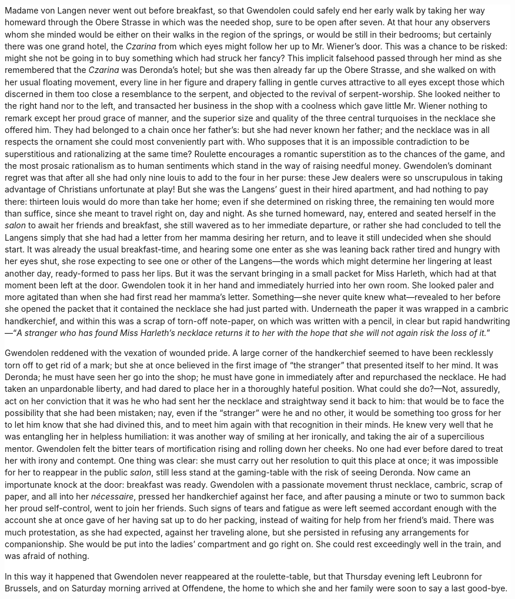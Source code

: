 Madame von Langen never went out before breakfast, so that Gwendolen could safely end her early walk by taking her way homeward through the Obere Strasse in which was the needed shop, sure to be open after seven. At that hour any observers whom she minded would be either on their walks in the region of the springs, or would be still in their bedrooms; but certainly there was one grand hotel, the _Czarina_ from which eyes might follow her up to Mr. Wiener’s door. This was a chance to be risked: might she not be going in to buy something which had struck her fancy? This implicit falsehood passed through her mind as she remembered that the _Czarina_ was Deronda’s hotel; but she was then already far up the Obere Strasse, and she walked on with her usual floating movement, every line in her figure and drapery falling in gentle curves attractive to all eyes except those which discerned in them too close a resemblance to the serpent, and objected to the revival of serpent-worship. She looked neither to the right hand nor to the left, and transacted her business in the shop with a coolness which gave little Mr. Wiener nothing to remark except her proud grace of manner, and the superior size and quality of the three central turquoises in the necklace she offered him. They had belonged to a chain once her father’s: but she had never known her father; and the necklace was in all respects the ornament she could most conveniently part with. Who supposes that it is an impossible contradiction to be superstitious and rationalizing at the same time? Roulette encourages a romantic superstition as to the chances of the game, and the most prosaic rationalism as to human sentiments which stand in the way of raising needful money. Gwendolen’s dominant regret was that after all she had only nine louis to add to the four in her purse: these Jew dealers were so unscrupulous in taking advantage of Christians unfortunate at play! But she was the Langens’ guest in their hired apartment, and had nothing to pay there: thirteen louis would do more than take her home; even if she determined on risking three, the remaining ten would more than suffice, since she meant to travel right on, day and night. As she turned homeward, nay, entered and seated herself in the _salon_ to await her friends and breakfast, she still wavered as to her immediate departure, or rather she had concluded to tell the Langens simply that she had had a letter from her mamma desiring her return, and to leave it still undecided when she should start. It was already the usual breakfast-time, and hearing some one enter as she was leaning back rather tired and hungry with her eyes shut, she rose expecting to see one or other of the Langens—the words which might determine her lingering at least another day, ready-formed to pass her lips. But it was the servant bringing in a small packet for Miss Harleth, which had at that moment been left at the door. Gwendolen took it in her hand and immediately hurried into her own room. She looked paler and more agitated than when she had first read her mamma’s letter. Something—she never quite knew what—revealed to her before she opened the packet that it contained the necklace she had just parted with. Underneath the paper it was wrapped in a cambric handkerchief, and within this was a scrap of torn-off note-paper, on which was written with a pencil, in clear but rapid handwriting—“_A stranger who has found Miss Harleth’s necklace returns it to her with the hope that she will not again risk the loss of it._” 

Gwendolen reddened with the vexation of wounded pride. A large corner of the handkerchief seemed to have been recklessly torn off to get rid of a mark; but she at once believed in the first image of “the stranger” that presented itself to her mind. It was Deronda; he must have seen her go into the shop; he must have gone in immediately after and repurchased the necklace. He had taken an unpardonable liberty, and had dared to place her in a thoroughly hateful position. What could she do?—Not, assuredly, act on her conviction that it was he who had sent her the necklace and straightway send it back to him: that would be to face the possibility that she had been mistaken; nay, even if the “stranger” were he and no other, it would be something too gross for her to let him know that she had divined this, and to meet him again with that recognition in their minds. He knew very well that he was entangling her in helpless humiliation: it was another way of smiling at her ironically, and taking the air of a supercilious mentor. Gwendolen felt the bitter tears of mortification rising and rolling down her cheeks. No one had ever before dared to treat her with irony and contempt. One thing was clear: she must carry out her resolution to quit this place at once; it was impossible for her to reappear in the public _salon_, still less stand at the gaming-table with the risk of seeing Deronda. Now came an importunate knock at the door: breakfast was ready. Gwendolen with a passionate movement thrust necklace, cambric, scrap of paper, and all into her _nécessaire_, pressed her handkerchief against her face, and after pausing a minute or two to summon back her proud self-control, went to join her friends. Such signs of tears and fatigue as were left seemed accordant enough with the account she at once gave of her having sat up to do her packing, instead of waiting for help from her friend’s maid. There was much protestation, as she had expected, against her traveling alone, but she persisted in refusing any arrangements for companionship. She would be put into the ladies’ compartment and go right on. She could rest exceedingly well in the train, and was afraid of nothing. 

In this way it happened that Gwendolen never reappeared at the roulette-table, but that Thursday evening left Leubronn for Brussels, and on Saturday morning arrived at Offendene, the home to which she and her family were soon to say a last good-bye. 

